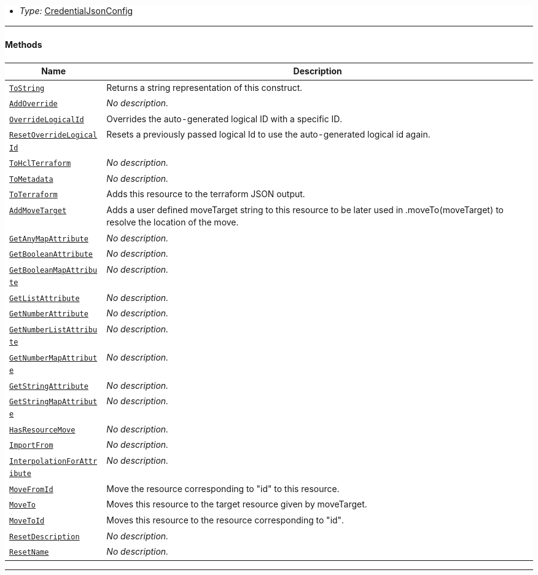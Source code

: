 - *Type:* <a href="#@cdktf/provider-boundary.credentialJson.CredentialJsonConfig">CredentialJsonConfig</a>

---

#### Methods <a name="Methods" id="Methods"></a>

| **Name** | **Description** |
| --- | --- |
| <code><a href="#@cdktf/provider-boundary.credentialJson.CredentialJson.toString">ToString</a></code> | Returns a string representation of this construct. |
| <code><a href="#@cdktf/provider-boundary.credentialJson.CredentialJson.addOverride">AddOverride</a></code> | *No description.* |
| <code><a href="#@cdktf/provider-boundary.credentialJson.CredentialJson.overrideLogicalId">OverrideLogicalId</a></code> | Overrides the auto-generated logical ID with a specific ID. |
| <code><a href="#@cdktf/provider-boundary.credentialJson.CredentialJson.resetOverrideLogicalId">ResetOverrideLogicalId</a></code> | Resets a previously passed logical Id to use the auto-generated logical id again. |
| <code><a href="#@cdktf/provider-boundary.credentialJson.CredentialJson.toHclTerraform">ToHclTerraform</a></code> | *No description.* |
| <code><a href="#@cdktf/provider-boundary.credentialJson.CredentialJson.toMetadata">ToMetadata</a></code> | *No description.* |
| <code><a href="#@cdktf/provider-boundary.credentialJson.CredentialJson.toTerraform">ToTerraform</a></code> | Adds this resource to the terraform JSON output. |
| <code><a href="#@cdktf/provider-boundary.credentialJson.CredentialJson.addMoveTarget">AddMoveTarget</a></code> | Adds a user defined moveTarget string to this resource to be later used in .moveTo(moveTarget) to resolve the location of the move. |
| <code><a href="#@cdktf/provider-boundary.credentialJson.CredentialJson.getAnyMapAttribute">GetAnyMapAttribute</a></code> | *No description.* |
| <code><a href="#@cdktf/provider-boundary.credentialJson.CredentialJson.getBooleanAttribute">GetBooleanAttribute</a></code> | *No description.* |
| <code><a href="#@cdktf/provider-boundary.credentialJson.CredentialJson.getBooleanMapAttribute">GetBooleanMapAttribute</a></code> | *No description.* |
| <code><a href="#@cdktf/provider-boundary.credentialJson.CredentialJson.getListAttribute">GetListAttribute</a></code> | *No description.* |
| <code><a href="#@cdktf/provider-boundary.credentialJson.CredentialJson.getNumberAttribute">GetNumberAttribute</a></code> | *No description.* |
| <code><a href="#@cdktf/provider-boundary.credentialJson.CredentialJson.getNumberListAttribute">GetNumberListAttribute</a></code> | *No description.* |
| <code><a href="#@cdktf/provider-boundary.credentialJson.CredentialJson.getNumberMapAttribute">GetNumberMapAttribute</a></code> | *No description.* |
| <code><a href="#@cdktf/provider-boundary.credentialJson.CredentialJson.getStringAttribute">GetStringAttribute</a></code> | *No description.* |
| <code><a href="#@cdktf/provider-boundary.credentialJson.CredentialJson.getStringMapAttribute">GetStringMapAttribute</a></code> | *No description.* |
| <code><a href="#@cdktf/provider-boundary.credentialJson.CredentialJson.hasResourceMove">HasResourceMove</a></code> | *No description.* |
| <code><a href="#@cdktf/provider-boundary.credentialJson.CredentialJson.importFrom">ImportFrom</a></code> | *No description.* |
| <code><a href="#@cdktf/provider-boundary.credentialJson.CredentialJson.interpolationForAttribute">InterpolationForAttribute</a></code> | *No description.* |
| <code><a href="#@cdktf/provider-boundary.credentialJson.CredentialJson.moveFromId">MoveFromId</a></code> | Move the resource corresponding to "id" to this resource. |
| <code><a href="#@cdktf/provider-boundary.credentialJson.CredentialJson.moveTo">MoveTo</a></code> | Moves this resource to the target resource given by moveTarget. |
| <code><a href="#@cdktf/provider-boundary.credentialJson.CredentialJson.moveToId">MoveToId</a></code> | Moves this resource to the resource corresponding to "id". |
| <code><a href="#@cdktf/provider-boundary.credentialJson.CredentialJson.resetDescription">ResetDescription</a></code> | *No description.* |
| <code><a href="#@cdktf/provider-boundary.credentialJson.CredentialJson.resetName">ResetName</a></code> | *No description.* |

---